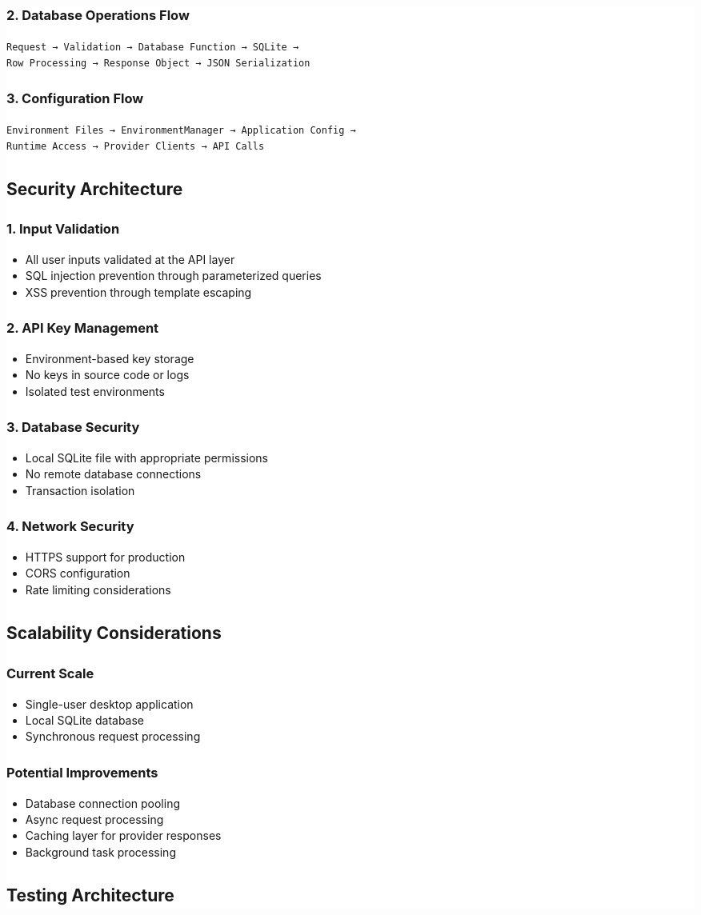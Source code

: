 ### 2. Database Operations Flow
```
Request → Validation → Database Function → SQLite → 
Row Processing → Response Object → JSON Serialization
```

### 3. Configuration Flow
```
Environment Files → EnvironmentManager → Application Config → 
Runtime Access → Provider Clients → API Calls
```

## Security Architecture

### 1. Input Validation
- All user inputs validated at the API layer
- SQL injection prevention through parameterized queries
- XSS prevention through template escaping

### 2. API Key Management
- Environment-based key storage
- No keys in source code or logs
- Isolated test environments

### 3. Database Security
- Local SQLite file with appropriate permissions
- No remote database connections
- Transaction isolation

### 4. Network Security
- HTTPS support for production
- CORS configuration
- Rate limiting considerations

## Scalability Considerations

### Current Scale
- Single-user desktop application
- Local SQLite database
- Synchronous request processing

### Potential Improvements
- Database connection pooling
- Async request processing
- Caching layer for provider responses
- Background task processing

## Testing Architecture
